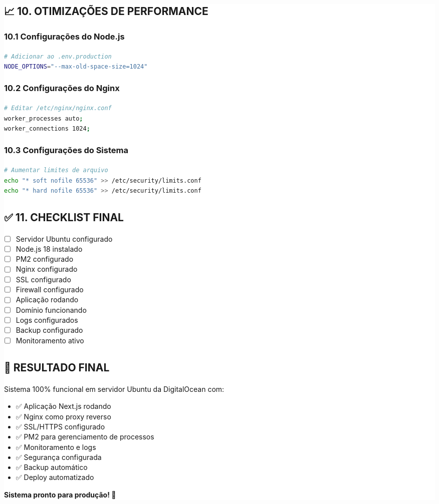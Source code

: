 ## 📈 10. OTIMIZAÇÕES DE PERFORMANCE

### **10.1 Configurações do Node.js**
```bash
# Adicionar ao .env.production
NODE_OPTIONS="--max-old-space-size=1024"
```

### **10.2 Configurações do Nginx**
```bash
# Editar /etc/nginx/nginx.conf
worker_processes auto;
worker_connections 1024;
```

### **10.3 Configurações do Sistema**
```bash
# Aumentar limites de arquivo
echo "* soft nofile 65536" >> /etc/security/limits.conf
echo "* hard nofile 65536" >> /etc/security/limits.conf
```

## ✅ 11. CHECKLIST FINAL

- [ ] Servidor Ubuntu configurado
- [ ] Node.js 18 instalado
- [ ] PM2 configurado
- [ ] Nginx configurado
- [ ] SSL configurado
- [ ] Firewall configurado
- [ ] Aplicação rodando
- [ ] Domínio funcionando
- [ ] Logs configurados
- [ ] Backup configurado
- [ ] Monitoramento ativo

## 🎉 RESULTADO FINAL

Sistema 100% funcional em servidor Ubuntu da DigitalOcean com:
- ✅ Aplicação Next.js rodando
- ✅ Nginx como proxy reverso
- ✅ SSL/HTTPS configurado
- ✅ PM2 para gerenciamento de processos
- ✅ Monitoramento e logs
- ✅ Segurança configurada
- ✅ Backup automático
- ✅ Deploy automatizado

**Sistema pronto para produção! 🚀**
